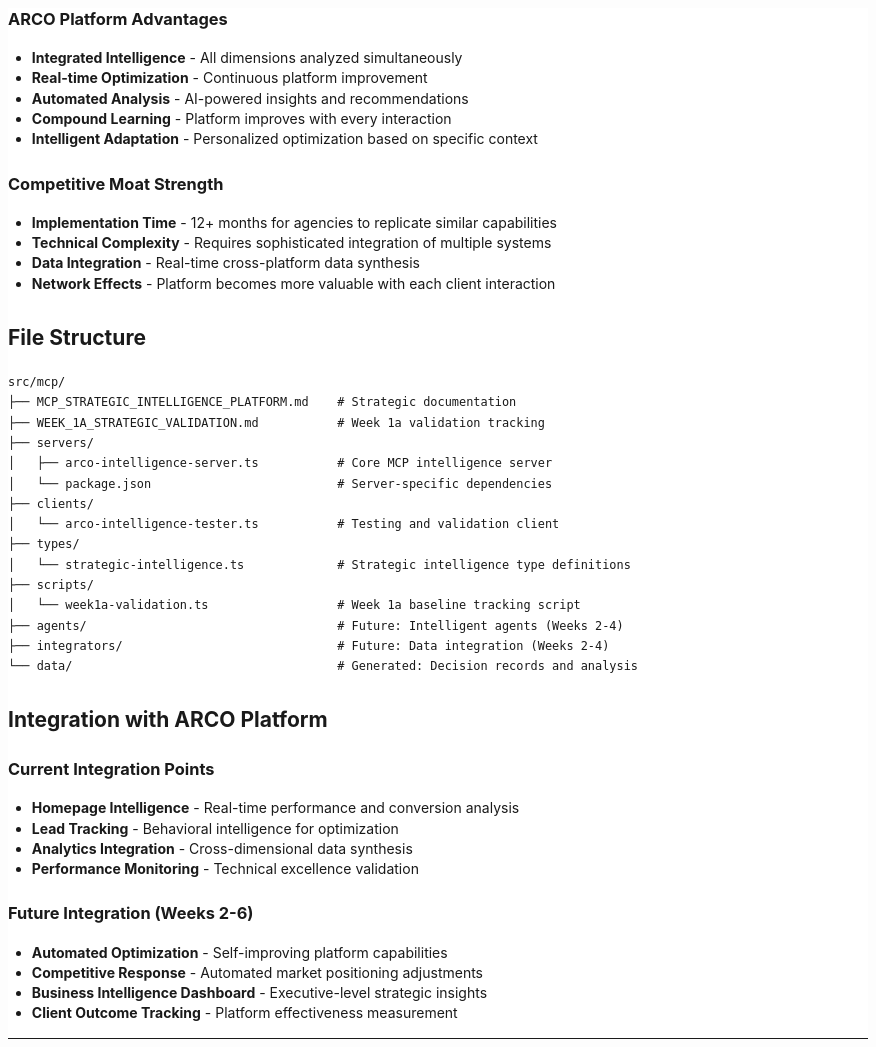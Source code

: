 ### ARCO Platform Advantages

- **Integrated Intelligence** - All dimensions analyzed simultaneously
- **Real-time Optimization** - Continuous platform improvement
- **Automated Analysis** - AI-powered insights and recommendations
- **Compound Learning** - Platform improves with every interaction
- **Intelligent Adaptation** - Personalized optimization based on specific context

### Competitive Moat Strength

- **Implementation Time** - 12+ months for agencies to replicate similar capabilities
- **Technical Complexity** - Requires sophisticated integration of multiple systems
- **Data Integration** - Real-time cross-platform data synthesis
- **Network Effects** - Platform becomes more valuable with each client interaction

## File Structure

```
src/mcp/
├── MCP_STRATEGIC_INTELLIGENCE_PLATFORM.md    # Strategic documentation
├── WEEK_1A_STRATEGIC_VALIDATION.md           # Week 1a validation tracking
├── servers/
│   ├── arco-intelligence-server.ts           # Core MCP intelligence server
│   └── package.json                          # Server-specific dependencies
├── clients/
│   └── arco-intelligence-tester.ts           # Testing and validation client
├── types/
│   └── strategic-intelligence.ts             # Strategic intelligence type definitions
├── scripts/
│   └── week1a-validation.ts                  # Week 1a baseline tracking script
├── agents/                                   # Future: Intelligent agents (Weeks 2-4)
├── integrators/                              # Future: Data integration (Weeks 2-4)
└── data/                                     # Generated: Decision records and analysis
```

## Integration with ARCO Platform

### Current Integration Points

- **Homepage Intelligence** - Real-time performance and conversion analysis
- **Lead Tracking** - Behavioral intelligence for optimization
- **Analytics Integration** - Cross-dimensional data synthesis
- **Performance Monitoring** - Technical excellence validation

### Future Integration (Weeks 2-6)

- **Automated Optimization** - Self-improving platform capabilities
- **Competitive Response** - Automated market positioning adjustments
- **Business Intelligence Dashboard** - Executive-level strategic insights
- **Client Outcome Tracking** - Platform effectiveness measurement

---